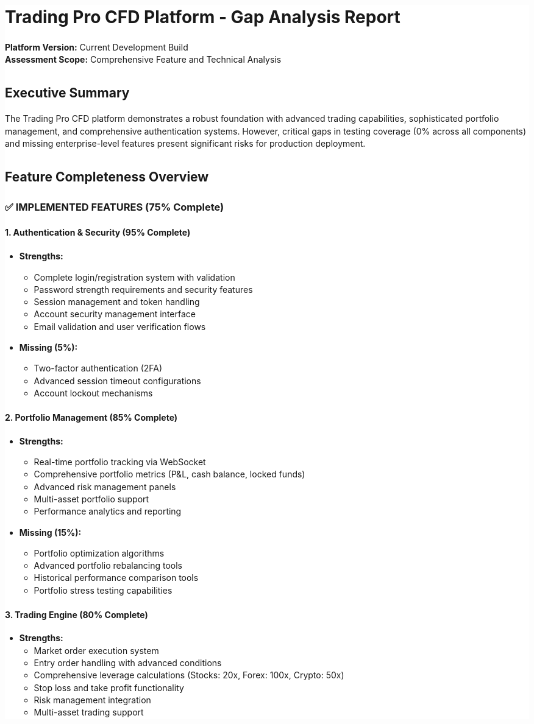 # Trading Pro CFD Platform - Gap Analysis Report

**Platform Version:** Current Development Build  
**Assessment Scope:** Comprehensive Feature and Technical Analysis

## Executive Summary

The Trading Pro CFD platform demonstrates a robust foundation with advanced trading capabilities, sophisticated portfolio management, and comprehensive authentication systems. However, critical gaps in testing coverage (0% across all components) and missing enterprise-level features present significant risks for production deployment.

## Feature Completeness Overview

### ✅ **IMPLEMENTED FEATURES (75% Complete)**

#### 1. Authentication & Security (95% Complete)
- **Strengths:**
  - Complete login/registration system with validation
  - Password strength requirements and security features
  - Session management and token handling
  - Account security management interface
  - Email validation and user verification flows

- **Missing (5%):**
  - Two-factor authentication (2FA)
  - Advanced session timeout configurations
  - Account lockout mechanisms

#### 2. Portfolio Management (85% Complete)
- **Strengths:**
  - Real-time portfolio tracking via WebSocket
  - Comprehensive portfolio metrics (P&L, cash balance, locked funds)
  - Advanced risk management panels
  - Multi-asset portfolio support
  - Performance analytics and reporting

- **Missing (15%):**
  - Portfolio optimization algorithms
  - Advanced portfolio rebalancing tools
  - Historical performance comparison tools
  - Portfolio stress testing capabilities

#### 3. Trading Engine (80% Complete)
- **Strengths:**
  - Market order execution system
  - Entry order handling with advanced conditions
  - Comprehensive leverage calculations (Stocks: 20x, Forex: 100x, Crypto: 50x)
  - Stop loss and take profit functionality
  - Risk management integration
  - Multi-asset trading support
